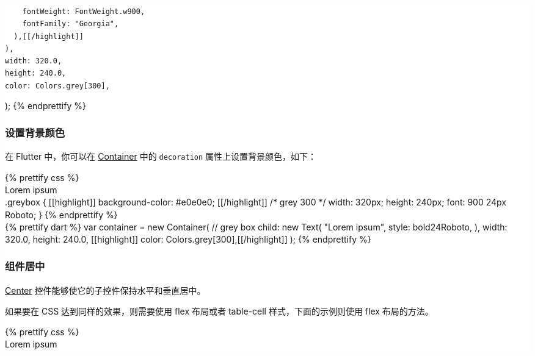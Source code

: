         fontWeight: FontWeight.w900,
        fontFamily: "Georgia",
      ),[[/highlight]]
    ),
    width: 320.0,
    height: 240.0,
    color: Colors.grey[300],
  );
{% endprettify %}
</div>

### 设置背景颜色
在 Flutter 中，你可以在 [Container](https://docs.flutter.io/flutter/widgets/Container-class.html) 中的 ```decoration``` 属性上设置背景颜色，如下：

<div class="lefthighlight">
{% prettify css %}
<div class="greybox">
  Lorem ipsum
</div>
.greybox {
[[highlight]]      background-color: #e0e0e0; [[/highlight]] /* grey 300 */
      width: 320px;
      height: 240px;
      font: 900 24px Roboto;
    }
{% endprettify %}
</div>

<div class="righthighlight">
{% prettify dart %}
  var container = new Container( // grey box
    child: new Text(
      "Lorem ipsum",
      style: bold24Roboto,
    ),
    width: 320.0,
    height: 240.0,
[[highlight]]    color: Colors.grey[300],[[/highlight]]
  );
{% endprettify %}
</div>

### 组件居中
[Center](https://docs.flutter.io/flutter/widgets/Center-class.html) 控件能够使它的子控件保持水平和垂直居中。

如果要在 CSS 达到同样的效果，则需要使用 flex 布局或者 table-cell 样式，下面的示例则使用  flex 布局的方法。

<div class="lefthighlight">
{% prettify css %}
<div class="greybox">
  Lorem ipsum
</div>
